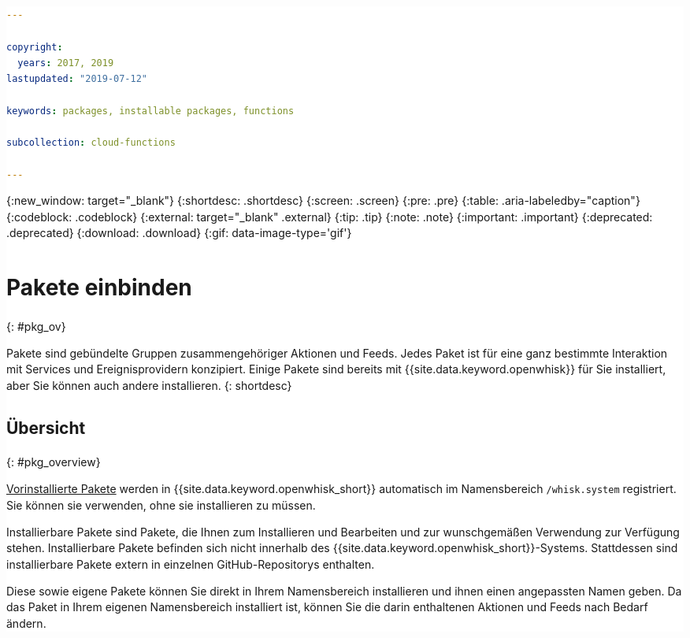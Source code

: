 ```yaml
---

copyright:
  years: 2017, 2019
lastupdated: "2019-07-12"

keywords: packages, installable packages, functions

subcollection: cloud-functions

---
```


{:new_window: target="_blank"}
{:shortdesc: .shortdesc}
{:screen: .screen}
{:pre: .pre}
{:table: .aria-labeledby="caption"}
{:codeblock: .codeblock}
{:external: target="_blank" .external}
{:tip: .tip}
{:note: .note}
{:important: .important}
{:deprecated: .deprecated}
{:download: .download}
{:gif: data-image-type='gif'}


# Pakete einbinden
{: #pkg_ov}

Pakete sind gebündelte Gruppen zusammengehöriger Aktionen und Feeds. Jedes Paket ist für eine ganz bestimmte Interaktion mit Services und Ereignisprovidern konzipiert. Einige Pakete sind bereits mit {{site.data.keyword.openwhisk}} für Sie installiert, aber Sie können auch andere installieren.
{: shortdesc}

## Übersicht
{: #pkg_overview}

[Vorinstallierte Pakete](/docs/openwhisk?topic=cloud-functions-pkg_ov#pkg_browse) werden in {{site.data.keyword.openwhisk_short}} automatisch im Namensbereich `/whisk.system` registriert. Sie können sie verwenden, ohne sie installieren zu müssen.

Installierbare Pakete sind Pakete, die Ihnen zum Installieren und Bearbeiten und zur wunschgemäßen Verwendung zur Verfügung stehen. Installierbare Pakete befinden sich nicht innerhalb des {{site.data.keyword.openwhisk_short}}-Systems. Stattdessen sind installierbare Pakete extern in einzelnen GitHub-Repositorys enthalten. 

Diese sowie eigene Pakete können Sie direkt in Ihrem Namensbereich installieren und ihnen einen angepassten Namen geben. Da das Paket in Ihrem eigenen Namensbereich installiert ist, können Sie die darin enthaltenen Aktionen und Feeds nach Bedarf ändern.
